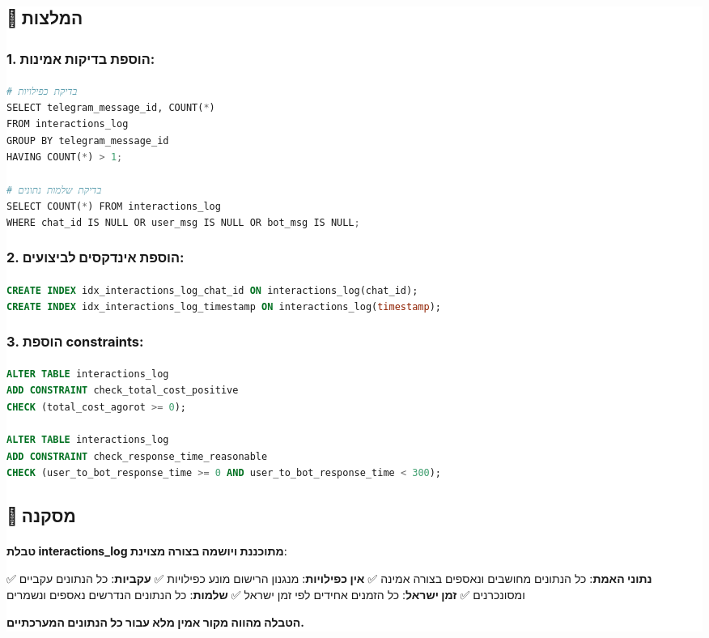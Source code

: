 ## 🚀 המלצות

### 1. הוספת בדיקות אמינות:
```python
# בדיקת כפילויות
SELECT telegram_message_id, COUNT(*) 
FROM interactions_log 
GROUP BY telegram_message_id 
HAVING COUNT(*) > 1;

# בדיקת שלמות נתונים
SELECT COUNT(*) FROM interactions_log 
WHERE chat_id IS NULL OR user_msg IS NULL OR bot_msg IS NULL;
```

### 2. הוספת אינדקסים לביצועים:
```sql
CREATE INDEX idx_interactions_log_chat_id ON interactions_log(chat_id);
CREATE INDEX idx_interactions_log_timestamp ON interactions_log(timestamp);
```

### 3. הוספת constraints:
```sql
ALTER TABLE interactions_log 
ADD CONSTRAINT check_total_cost_positive 
CHECK (total_cost_agorot >= 0);

ALTER TABLE interactions_log 
ADD CONSTRAINT check_response_time_reasonable 
CHECK (user_to_bot_response_time >= 0 AND user_to_bot_response_time < 300);
```

## 🏁 מסקנה

**טבלת interactions_log מתוכננת ויושמה בצורה מצוינת**:

✅ **נתוני האמת**: כל הנתונים מחושבים ונאספים בצורה אמינה
✅ **אין כפילויות**: מנגנון הרישום מונע כפילויות
✅ **עקביות**: כל הנתונים עקביים ומסונכרנים
✅ **זמן ישראל**: כל הזמנים אחידים לפי זמן ישראל
✅ **שלמות**: כל הנתונים הנדרשים נאספים ונשמרים

**הטבלה מהווה מקור אמין מלא עבור כל הנתונים המערכתיים.**